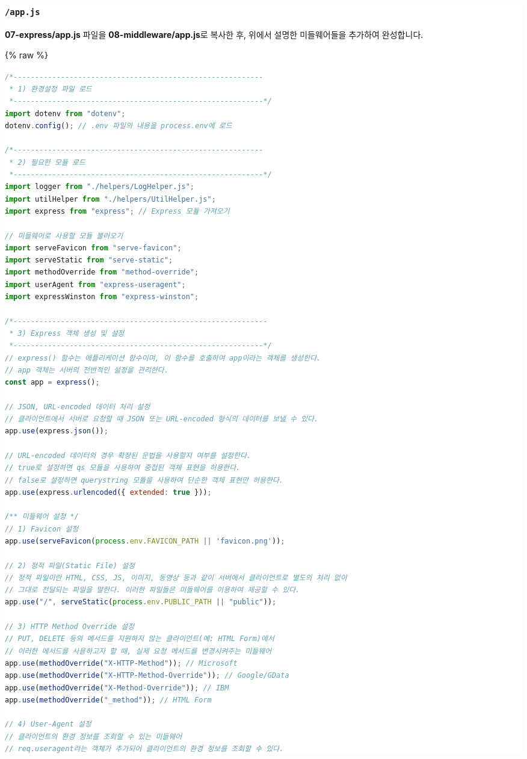 ```env
```

### `/app.js`

**07-express/app.js** 파일을 **08-middleware/app.js**로 복사한 후, 위에서 설명한 미들웨어들을 추가하여 완성합니다.

{% raw %}
```javascript
/*----------------------------------------------------------
 * 1) 환경설정 파일 로드
 *----------------------------------------------------------*/
import dotenv from "dotenv";
dotenv.config(); // .env 파일의 내용을 process.env에 로드

/*----------------------------------------------------------
 * 2) 필요한 모듈 로드
 *----------------------------------------------------------*/
import logger from "./helpers/LogHelper.js";
import utilHelper from "./helpers/UtilHelper.js";
import express from "express"; // Express 모듈 가져오기

// 미들웨어로 사용할 모듈 불러오기
import serveFavicon from "serve-favicon";
import serveStatic from "serve-static";
import methodOverride from "method-override";
import userAgent from "express-useragent";
import expressWinston from "express-winston";

/*-----------------------------------------------------------
 * 3) Express 객체 생성 및 설정
 *----------------------------------------------------------*/
// express() 함수는 애플리케이션 함수이며, 이 함수를 호출하여 app이라는 객체를 생성한다.
// app 객체는 서버의 전반적인 설정을 관리한다.
const app = express();

// JSON, URL-encoded 데이터 처리 설정
// 클라이언트에서 서버로 요청할 때 JSON 또는 URL-encoded 형식의 데이터를 보낼 수 있다.
app.use(express.json());

// URL-encoded 데이터의 경우 확장된 문법을 사용할지 여부를 설정한다.
// true로 설정하면 qs 모듈을 사용하여 중첩된 객체 표현을 허용한다.
// false로 설정하면 querystring 모듈을 사용하여 단순한 객체 표현만 허용한다.
app.use(express.urlencoded({ extended: true }));

/** 미들웨어 설정 */
// 1) Favicon 설정
app.use(serveFavicon(process.env.FAVICON_PATH || 'favicon.png'));

// 2) 정적 파일(Static File) 설정
// 정적 파일이란 HTML, CSS, JS, 이미지, 동영상 등과 같이 서버에서 클라이언트로 별도의 처리 없이
// 그대로 전달되는 파일을 말한다. 이러한 파일들은 미들웨어를 이용하여 제공할 수 있다.
app.use("/", serveStatic(process.env.PUBLIC_PATH || "public"));

// 3) HTTP Method Override 설정
// PUT, DELETE 등의 메서드를 지원하지 않는 클라이언트(예: HTML Form)에서
// 이러한 메서드를 사용하고자 할 때, 실제 요청 메서드를 변경시켜주는 미들웨어
app.use(methodOverride("X-HTTP-Method")); // Microsoft
app.use(methodOverride("X-HTTP-Method-Override")); // Google/GData
app.use(methodOverride("X-Method-Override")); // IBM
app.use(methodOverride("_method")); // HTML Form

// 4) User-Agent 설정
// 클라이언트의 환경 정보를 조회할 수 있는 미들웨어
// req.useragent라는 객체가 추가되어 클라이언트의 환경 정보를 조회할 수 있다.
```